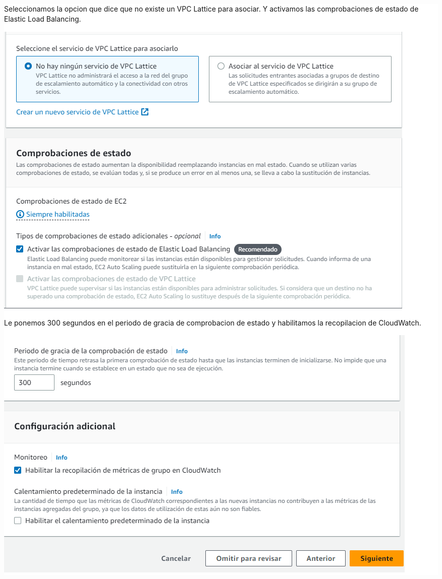 Seleccionamos la opcion que dice que no existe un VPC Lattice para asociar. Y activamos las comprobaciones de estado de Elastic Load Balancing.

![asg-11](https://raw.githubusercontent.com/juan9572/TET_Reto_4/main/Auto%20scaling%20group/ASG-11.png)

Le ponemos 300 segundos en el periodo de gracia de comprobacion de estado y habilitamos la recopilacion de CloudWatch.

![asg-12](https://raw.githubusercontent.com/juan9572/TET_Reto_4/main/Auto%20scaling%20group/ASG-12.png)
